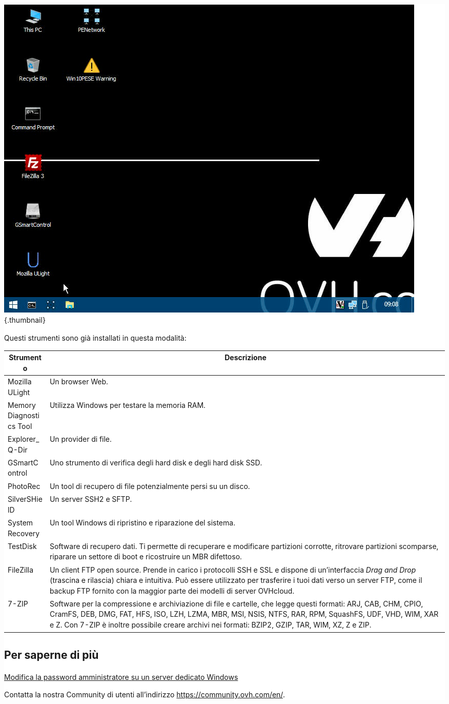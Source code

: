 ![WinRescue Windows](images/rescue-mode-07.png){.thumbnail}

Questi strumenti sono già installati in questa modalità:

|Strumento|Descrizione|
|---|---|
|Mozilla ULight|Un browser Web.|
|Memory Diagnostics Tool|Utilizza Windows per testare la memoria RAM.|
|Explorer_Q-Dir|Un provider di file.|
|GSmartControl|Uno strumento di verifica degli hard disk e degli hard disk SSD.|
|PhotoRec|Un tool di recupero di file potenzialmente persi su un disco.|
|SilverSHielD|Un server SSH2 e SFTP.|
|System Recovery|Un tool Windows di ripristino e riparazione del sistema.|
|TestDisk|Software di recupero dati. Ti permette di recuperare e modificare partizioni corrotte, ritrovare partizioni scomparse, riparare un settore di boot e ricostruire un MBR difettoso.|
|FileZilla|Un client FTP open source. Prende in carico i protocolli SSH e SSL e dispone di un’interfaccia <i>Drag and Drop</i> (trascina e rilascia) chiara e intuitiva.  Può essere utilizzato per trasferire i tuoi dati verso un server FTP, come il backup FTP fornito con la maggior parte dei modelli di server OVHcloud.|
|7-ZIP|Software per la compressione e archiviazione di file e cartelle, che legge questi formati: ARJ, CAB, CHM, CPIO, CramFS, DEB, DMG, FAT, HFS, ISO, LZH, LZMA, MBR, MSI, NSIS, NTFS, RAR, RPM, SquashFS, UDF, VHD, WIM, XAR e Z. Con 7-ZIP è inoltre possibile creare archivi nei formati: BZIP2, GZIP, TAR, WIM, XZ, Z e ZIP.|

## Per saperne di più

[Modifica la password amministratore su un server dedicato Windows](/pages/bare_metal_cloud/dedicated_servers/changing-admin-password-on-windows)

Contatta la nostra Community di utenti all’indirizzo <https://community.ovh.com/en/>.
